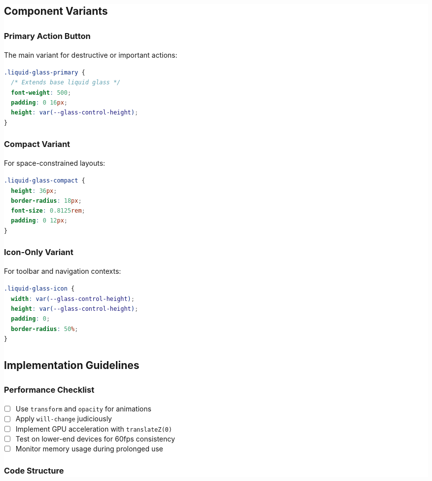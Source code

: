 ## Component Variants

### Primary Action Button

The main variant for destructive or important actions:

```css
.liquid-glass-primary {
  /* Extends base liquid glass */
  font-weight: 500;
  padding: 0 16px;
  height: var(--glass-control-height);
}
```

### Compact Variant

For space-constrained layouts:

```css
.liquid-glass-compact {
  height: 36px;
  border-radius: 18px;
  font-size: 0.8125rem;
  padding: 0 12px;
}
```

### Icon-Only Variant

For toolbar and navigation contexts:

```css
.liquid-glass-icon {
  width: var(--glass-control-height);
  height: var(--glass-control-height);
  padding: 0;
  border-radius: 50%;
}
```

## Implementation Guidelines

### Performance Checklist

- [ ] Use `transform` and `opacity` for animations
- [ ] Apply `will-change` judiciously
- [ ] Implement GPU acceleration with `translateZ(0)`
- [ ] Test on lower-end devices for 60fps consistency
- [ ] Monitor memory usage during prolonged use

### Code Structure
